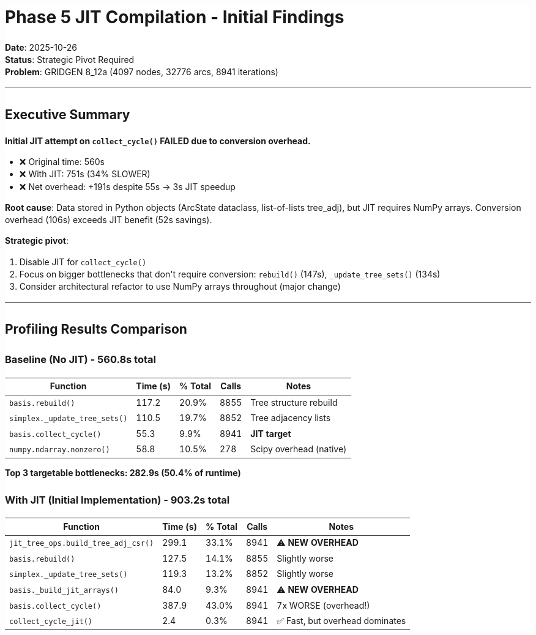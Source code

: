 # Phase 5 JIT Compilation - Initial Findings

**Date**: 2025-10-26  
**Status**: Strategic Pivot Required  
**Problem**: GRIDGEN 8_12a (4097 nodes, 32776 arcs, 8941 iterations)

---

## Executive Summary

**Initial JIT attempt on `collect_cycle()` FAILED due to conversion overhead.**

- ❌ Original time: 560s
- ❌ With JIT: 751s (34% SLOWER)
- ❌ Net overhead: +191s despite 55s → 3s JIT speedup

**Root cause**: Data stored in Python objects (ArcState dataclass, list-of-lists tree_adj), but JIT requires NumPy arrays. Conversion overhead (106s) exceeds JIT benefit (52s savings).

**Strategic pivot**: 
1. Disable JIT for `collect_cycle()` 
2. Focus on bigger bottlenecks that don't require conversion: `rebuild()` (147s), `_update_tree_sets()` (134s)
3. Consider architectural refactor to use NumPy arrays throughout (major change)

---

## Profiling Results Comparison

### Baseline (No JIT) - 560.8s total

| Function | Time (s) | % Total | Calls | Notes |
|----------|----------|---------|-------|-------|
| `basis.rebuild()` | 117.2 | 20.9% | 8855 | Tree structure rebuild |
| `simplex._update_tree_sets()` | 110.5 | 19.7% | 8852 | Tree adjacency lists |
| `basis.collect_cycle()` | 55.3 | 9.9% | 8941 | **JIT target** |
| `numpy.ndarray.nonzero()` | 58.8 | 10.5% | 278 | Scipy overhead (native) |

**Top 3 targetable bottlenecks: 282.9s (50.4% of runtime)**

### With JIT (Initial Implementation) - 903.2s total

| Function | Time (s) | % Total | Calls | Notes |
|----------|----------|---------|-------|-------|
| `jit_tree_ops.build_tree_adj_csr()` | 299.1 | 33.1% | 8941 | ⚠️ **NEW OVERHEAD** |
| `basis.rebuild()` | 127.5 | 14.1% | 8855 | Slightly worse |
| `simplex._update_tree_sets()` | 119.3 | 13.2% | 8852 | Slightly worse |
| `basis._build_jit_arrays()` | 84.0 | 9.3% | 8941 | ⚠️ **NEW OVERHEAD** |
| `basis.collect_cycle()` | 387.9 | 43.0% | 8941 | 7x WORSE (overhead!) |
| `collect_cycle_jit()` | 2.4 | 0.3% | 8941 | ✅ Fast, but overhead dominates |
